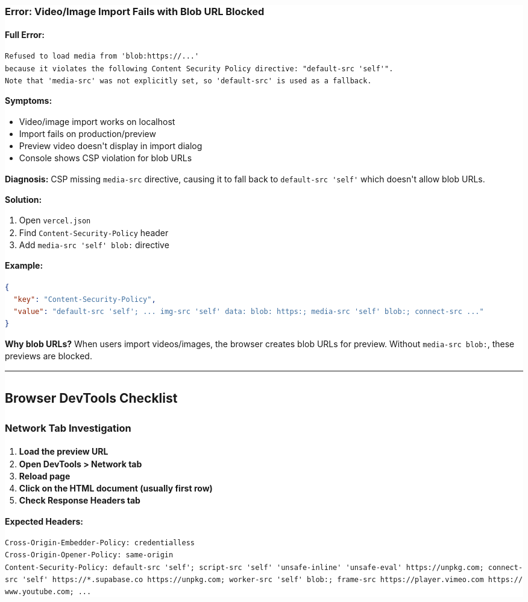 
### Error: Video/Image Import Fails with Blob URL Blocked

**Full Error:**
```
Refused to load media from 'blob:https://...' 
because it violates the following Content Security Policy directive: "default-src 'self'". 
Note that 'media-src' was not explicitly set, so 'default-src' is used as a fallback.
```

**Symptoms:**
- Video/image import works on localhost
- Import fails on production/preview
- Preview video doesn't display in import dialog
- Console shows CSP violation for blob URLs

**Diagnosis:** CSP missing `media-src` directive, causing it to fall back to `default-src 'self'` which doesn't allow blob URLs.

**Solution:**
1. Open `vercel.json`
2. Find `Content-Security-Policy` header
3. Add `media-src 'self' blob:` directive

**Example:**
```json
{
  "key": "Content-Security-Policy",
  "value": "default-src 'self'; ... img-src 'self' data: blob: https:; media-src 'self' blob:; connect-src ..."
}
```

**Why blob URLs?** When users import videos/images, the browser creates blob URLs for preview. Without `media-src blob:`, these previews are blocked.

---

## Browser DevTools Checklist

### Network Tab Investigation

1. **Load the preview URL**
2. **Open DevTools > Network tab**
3. **Reload page**
4. **Click on the HTML document (usually first row)**
5. **Check Response Headers tab**

**Expected Headers:**
```
Cross-Origin-Embedder-Policy: credentialless
Cross-Origin-Opener-Policy: same-origin
Content-Security-Policy: default-src 'self'; script-src 'self' 'unsafe-inline' 'unsafe-eval' https://unpkg.com; connect-src 'self' https://*.supabase.co https://unpkg.com; worker-src 'self' blob:; frame-src https://player.vimeo.com https://www.youtube.com; ...
```

